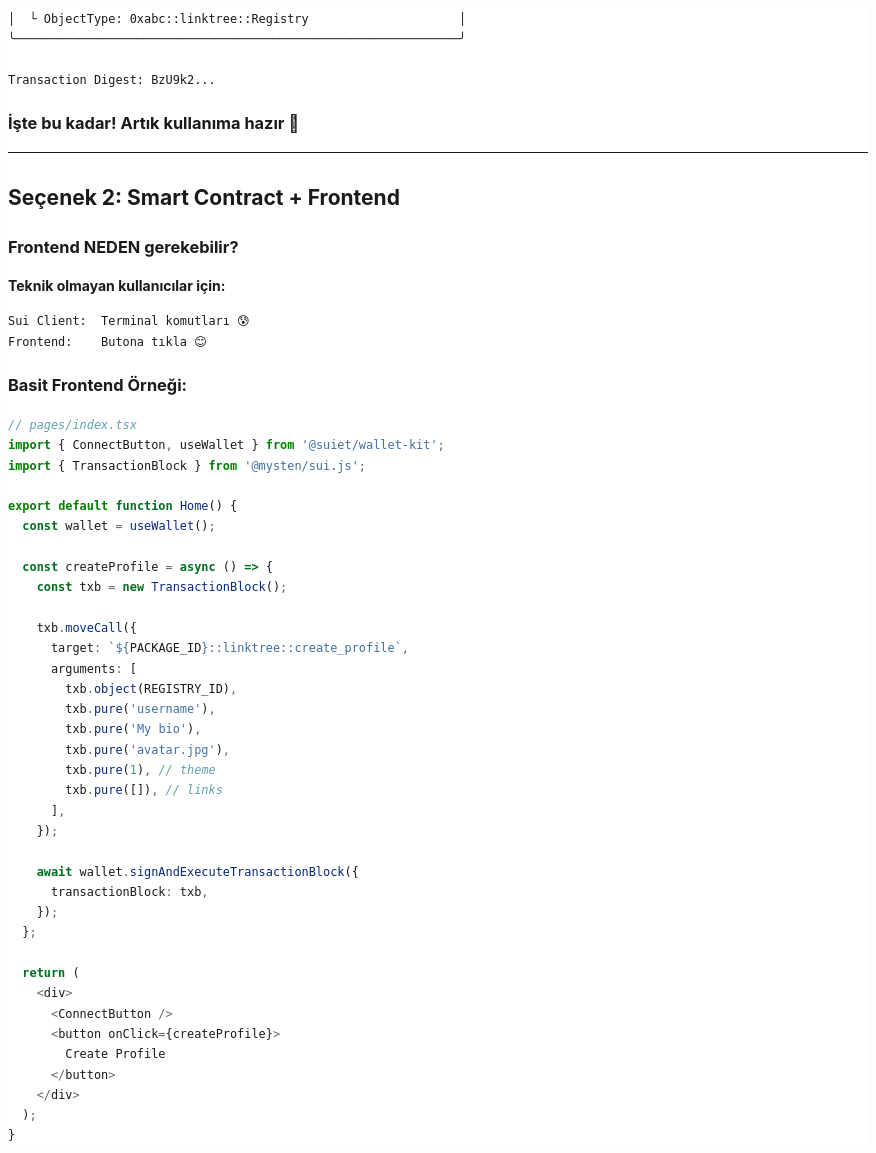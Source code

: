 ```bash
│  └ ObjectType: 0xabc::linktree::Registry                     │
╰──────────────────────────────────────────────────────────────╯

Transaction Digest: BzU9k2...
```

### İşte bu kadar! Artık kullanıma hazır 🎉

---

## Seçenek 2: Smart Contract + Frontend

### Frontend NEDEN gerekebilir?

**Teknik olmayan kullanıcılar için:**
```
Sui Client:  Terminal komutları 😰
Frontend:    Butona tıkla 😊
```

### Basit Frontend Örneği:

```typescript
// pages/index.tsx
import { ConnectButton, useWallet } from '@suiet/wallet-kit';
import { TransactionBlock } from '@mysten/sui.js';

export default function Home() {
  const wallet = useWallet();

  const createProfile = async () => {
    const txb = new TransactionBlock();
    
    txb.moveCall({
      target: `${PACKAGE_ID}::linktree::create_profile`,
      arguments: [
        txb.object(REGISTRY_ID),
        txb.pure('username'),
        txb.pure('My bio'),
        txb.pure('avatar.jpg'),
        txb.pure(1), // theme
        txb.pure([]), // links
      ],
    });

    await wallet.signAndExecuteTransactionBlock({
      transactionBlock: txb,
    });
  };

  return (
    <div>
      <ConnectButton />
      <button onClick={createProfile}>
        Create Profile
      </button>
    </div>
  );
}
```
